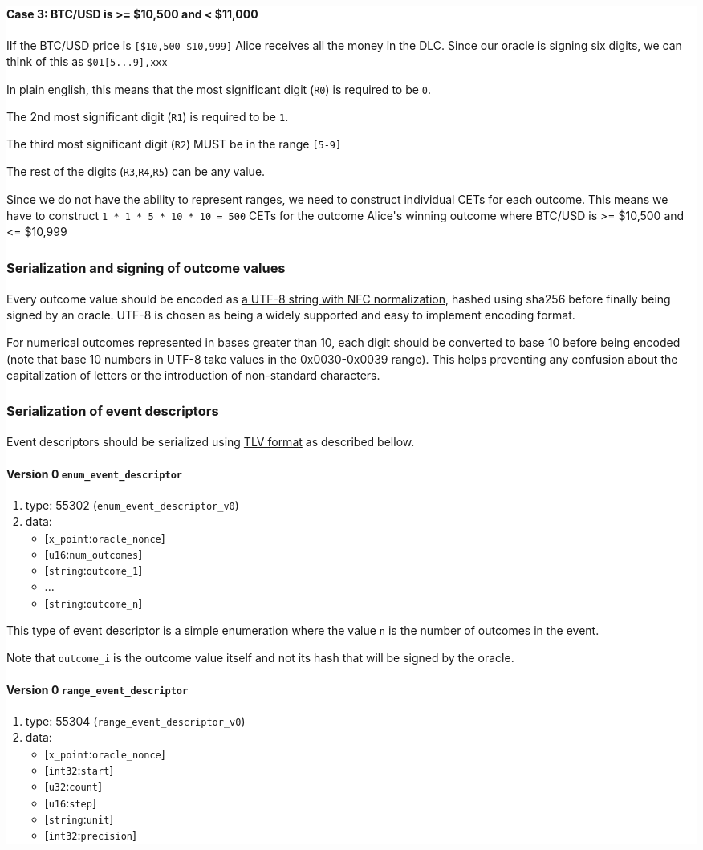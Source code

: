#### Case 3: BTC/USD is >= $10,500 and < $11,000

IIf the BTC/USD price is `[$10,500-$10,999]` Alice receives all the money in the DLC.
Since our oracle is signing six digits, we can think of this as `$01[5...9],xxx`

In plain english, this means that the most significant digit (`R0`) is required to be `0`.

The 2nd most significant digit (`R1`) is required to be `1`.

The third most significant digit (`R2`) MUST be in the range `[5-9]`

The rest of the digits (`R3`,`R4`,`R5`) can be any value.

Since we do not have the ability to represent ranges, we need to construct individual CETs for each outcome.
This means we have to construct `1 * 1 * 5 * 10 * 10 = 500` CETs for the outcome Alice's winning outcome where BTC/USD is >= $10,500 and <= $10,999

### Serialization and signing of outcome values

Every outcome value should be encoded as [a UTF-8 string with NFC normalization](./Messaging.md#Fundamental-types), hashed using sha256 before finally being signed by an oracle.
UTF-8 is chosen as being a widely supported and easy to implement encoding format.

For numerical outcomes represented in bases greater than 10, each digit should be converted to base 10 before being encoded (note that base 10 numbers in UTF-8 take values in the 0x0030-0x0039 range).
This helps preventing any confusion about the capitalization of letters or the introduction of non-standard characters.

### Serialization of event descriptors

Event descriptors should be serialized using [TLV format](https://github.com/lightningnetwork/lightning-rfc/blob/master/01-messaging.md#type-length-value-format) as described bellow.

#### Version 0 `enum_event_descriptor`

1. type: 55302 (`enum_event_descriptor_v0`)
2. data:
   * [`x_point`:`oracle_nonce`]
   * [`u16`:`num_outcomes`]
   * [`string`:`outcome_1`]
   * ...
   * [`string`:`outcome_n`]

This type of event descriptor is a simple enumeration where the value `n` is the number of outcomes in the event.

Note that `outcome_i` is the outcome value itself and not its hash that will be signed by the oracle.

#### Version 0 `range_event_descriptor`

1. type: 55304 (`range_event_descriptor_v0`)
2. data:
   * [`x_point`:`oracle_nonce`]
   * [`int32`:`start`]
   * [`u32`:`count`]
   * [`u16`:`step`]
   * [`string`:`unit`]
   * [`int32`:`precision`]
